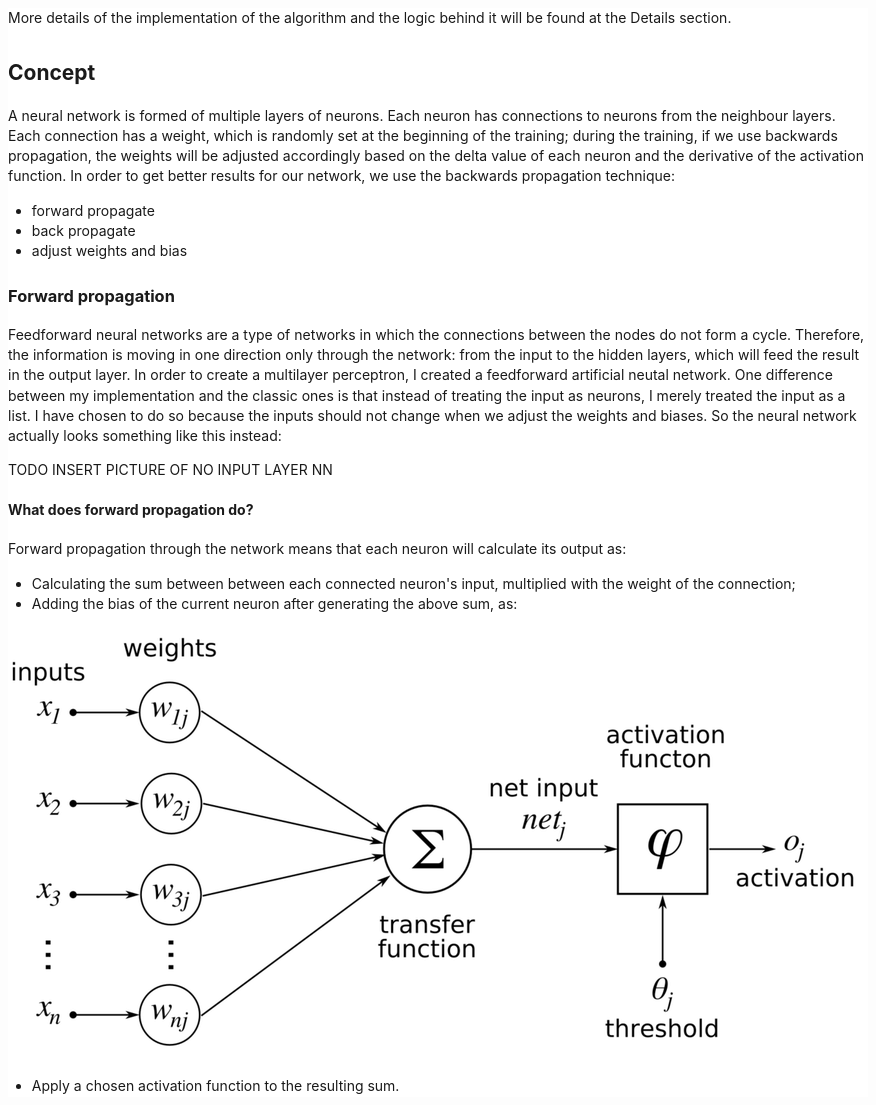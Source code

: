 More details of the implementation of the algorithm and the logic behind it will be found at the Details section.

## Concept

A neural network is formed of multiple layers of neurons. Each neuron has connections to neurons from the neighbour layers. Each connection has a weight, which is randomly set at the beginning of the training; during the training, if we use backwards propagation, the weights will be adjusted accordingly based on the delta value of each neuron and the derivative of the activation function. 
In order to get better results for our network, we use the backwards propagation technique:
* forward propagate
* back propagate
* adjust weights and bias

### Forward propagation

Feedforward neural networks are a type of networks in which the connections between the nodes do not form a cycle. Therefore, the information is moving in one direction only through the network: from the input to the hidden layers, which will feed the result in the output layer. In order to create a multilayer perceptron, I created a feedforward artificial neutal network. One difference between my implementation and the classic ones is that instead of treating the input as neurons, I merely treated the input as a list. I have chosen to do so because the inputs should not change when we adjust the weights and biases. So the neural network actually looks something like this instead:

TODO INSERT PICTURE OF NO INPUT LAYER NN

#### What does forward propagation do?

Forward propagation through the network means that each neuron will calculate its output as: 
* Calculating the sum between between each connected neuron's input, multiplied with the weight of the connection;
* Adding the bias of the current neuron after generating the above sum, as:

![Structure of one neuron](https://github.com/BabyCakes13/Simple-Multilayer-Perceptron/blob/master/pics/structure-of-a-single-node-of-an-NN-a-neuron.ppm.png)
* Apply a chosen activation function to the resulting sum.
